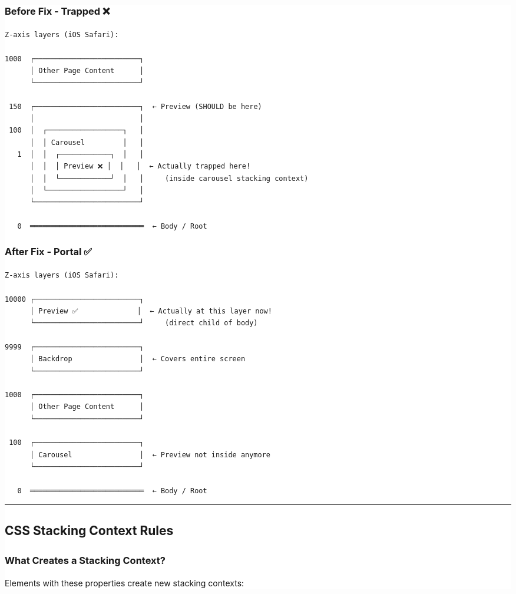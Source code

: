 ### Before Fix - Trapped ❌
```
Z-axis layers (iOS Safari):

1000  ┌─────────────────────────┐
      │ Other Page Content      │
      └─────────────────────────┘

 150  ┌─────────────────────────┐  ← Preview (SHOULD be here)
      │                         │
 100  │  ┌──────────────────┐   │
      │  │ Carousel         │   │
   1  │  │  ┌────────────┐  │   │
      │  │  │ Preview ❌ │  │   │  ← Actually trapped here!
      │  │  └────────────┘  │   │     (inside carousel stacking context)
      │  └──────────────────┘   │
      └─────────────────────────┘

   0  ═══════════════════════════  ← Body / Root
```

### After Fix - Portal ✅
```
Z-axis layers (iOS Safari):

10000 ┌─────────────────────────┐
      │ Preview ✅              │  ← Actually at this layer now!
      └─────────────────────────┘     (direct child of body)

9999  ┌─────────────────────────┐
      │ Backdrop                │  ← Covers entire screen
      └─────────────────────────┘

1000  ┌─────────────────────────┐
      │ Other Page Content      │
      └─────────────────────────┘

 100  ┌─────────────────────────┐
      │ Carousel                │  ← Preview not inside anymore
      └─────────────────────────┘

   0  ═══════════════════════════  ← Body / Root
```

---

## CSS Stacking Context Rules

### What Creates a Stacking Context?

Elements with these properties create new stacking contexts:
